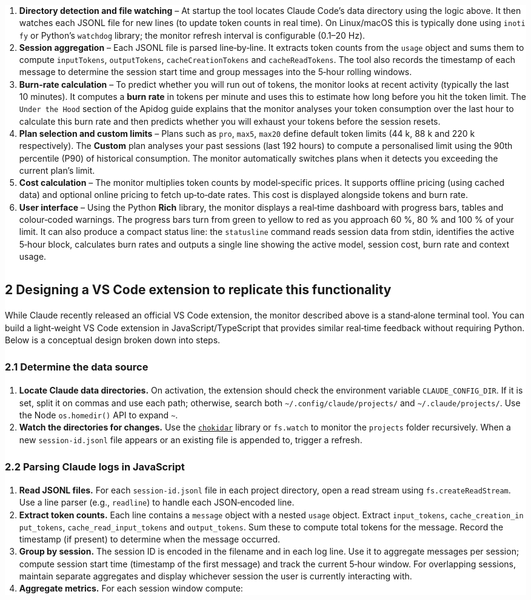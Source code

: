 1.  **Directory detection and file watching** – At startup the tool locates Claude Code’s data directory using the logic above. It then watches each JSONL file for new lines (to update token counts in real time). On Linux/macOS this is typically done using `inotify` or Python’s `watchdog` library; the monitor refresh interval is configurable (0.1–20 Hz).
2.  **Session aggregation** – Each JSONL file is parsed line‑by‑line. It extracts token counts from the `usage` object and sums them to compute `inputTokens`, `outputTokens`, `cacheCreationTokens` and `cacheReadTokens`. The tool also records the timestamp of each message to determine the session start time and group messages into the 5‑hour rolling windows.
3.  **Burn‑rate calculation** – To predict whether you will run out of tokens, the monitor looks at recent activity (typically the last 10 minutes). It computes a **burn rate** in tokens per minute and uses this to estimate how long before you hit the token limit. The `Under the Hood` section of the Apidog guide explains that the monitor analyses your token consumption over the last hour to calculate this burn rate and then predicts whether you will exhaust your tokens before the session resets.
4.  **Plan selection and custom limits** – Plans such as `pro`, `max5`, `max20` define default token limits (44 k, 88 k and 220 k respectively). The **Custom** plan analyses your past sessions (last 192 hours) to compute a personalised limit using the 90th percentile (P90) of historical consumption. The monitor automatically switches plans when it detects you exceeding the current plan’s limit.
5.  **Cost calculation** – The monitor multiplies token counts by model‑specific prices. It supports offline pricing (using cached data) and optional online pricing to fetch up‑to‑date rates. This cost is displayed alongside tokens and burn rate.
6.  **User interface** – Using the Python **Rich** library, the monitor displays a real‑time dashboard with progress bars, tables and colour‑coded warnings. The progress bars turn from green to yellow to red as you approach 60 %, 80 % and 100 % of your limit. It can also produce a compact status line: the `statusline` command reads session data from stdin, identifies the active 5‑hour block, calculates burn rates and outputs a single line showing the active model, session cost, burn rate and context usage.

## 2 Designing a VS Code extension to replicate this functionality

While Claude recently released an official VS Code extension, the monitor described above is a stand‑alone terminal tool. You can build a light‑weight VS Code extension in JavaScript/TypeScript that provides similar real‑time feedback without requiring Python. Below is a conceptual design broken down into steps.

### 2.1 Determine the data source

1.  **Locate Claude data directories.** On activation, the extension should check the environment variable `CLAUDE_CONFIG_DIR`. If it is set, split it on commas and use each path; otherwise, search both `~/.config/claude/projects/` and `~/.claude/projects/`. Use the Node `os.homedir()` API to expand `~`.
2.  **Watch the directories for changes.** Use the [`chokidar`](https://www.npmjs.com/package/chokidar) library or `fs.watch` to monitor the `projects` folder recursively. When a new `session-id.jsonl` file appears or an existing file is appended to, trigger a refresh.

### 2.2 Parsing Claude logs in JavaScript

1.  **Read JSONL files.** For each `session-id.jsonl` file in each project directory, open a read stream using `fs.createReadStream`. Use a line parser (e.g., `readline`) to handle each JSON‑encoded line.
2.  **Extract token counts.** Each line contains a `message` object with a nested `usage` object. Extract `input_tokens`, `cache_creation_input_tokens`, `cache_read_input_tokens` and `output_tokens`. Sum these to compute total tokens for the message. Record the timestamp (if present) to determine when the message occurred.
3.  **Group by session.** The session ID is encoded in the filename and in each log line. Use it to aggregate messages per session; compute session start time (timestamp of the first message) and track the current 5‑hour window. For overlapping sessions, maintain separate aggregates and display whichever session the user is currently interacting with.
4.  **Aggregate metrics.** For each session window compute:

